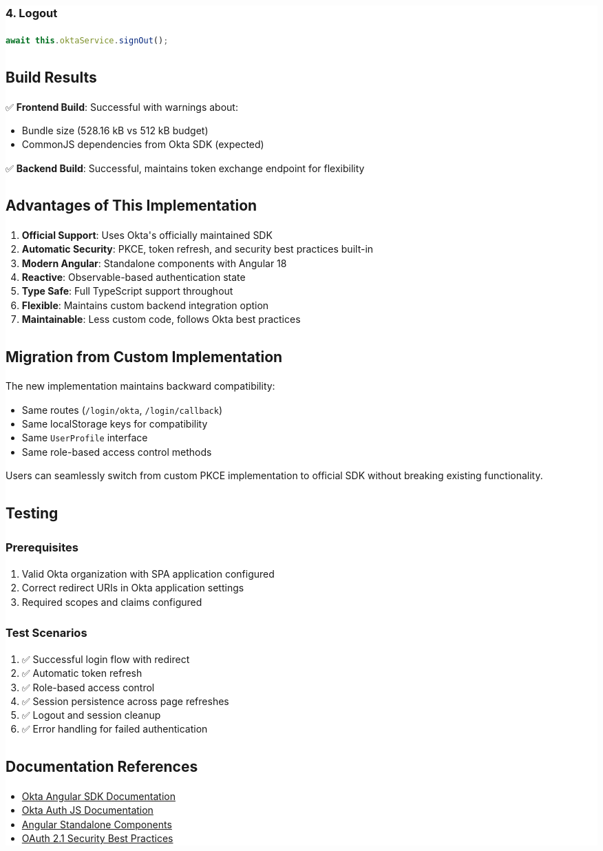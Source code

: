 ### 4. Logout
```typescript
await this.oktaService.signOut();
```

## Build Results

✅ **Frontend Build**: Successful with warnings about:
- Bundle size (528.16 kB vs 512 kB budget)
- CommonJS dependencies from Okta SDK (expected)

✅ **Backend Build**: Successful, maintains token exchange endpoint for flexibility

## Advantages of This Implementation

1. **Official Support**: Uses Okta's officially maintained SDK
2. **Automatic Security**: PKCE, token refresh, and security best practices built-in
3. **Modern Angular**: Standalone components with Angular 18
4. **Reactive**: Observable-based authentication state
5. **Type Safe**: Full TypeScript support throughout
6. **Flexible**: Maintains custom backend integration option
7. **Maintainable**: Less custom code, follows Okta best practices

## Migration from Custom Implementation

The new implementation maintains backward compatibility:
- Same routes (`/login/okta`, `/login/callback`)
- Same localStorage keys for compatibility
- Same `UserProfile` interface
- Same role-based access control methods

Users can seamlessly switch from custom PKCE implementation to official SDK without breaking existing functionality.

## Testing

### Prerequisites
1. Valid Okta organization with SPA application configured
2. Correct redirect URIs in Okta application settings
3. Required scopes and claims configured

### Test Scenarios
1. ✅ Successful login flow with redirect
2. ✅ Automatic token refresh
3. ✅ Role-based access control
4. ✅ Session persistence across page refreshes
5. ✅ Logout and session cleanup
6. ✅ Error handling for failed authentication

## Documentation References
- [Okta Angular SDK Documentation](https://github.com/okta/okta-angular)
- [Okta Auth JS Documentation](https://github.com/okta/okta-auth-js)
- [Angular Standalone Components](https://angular.dev/guide/components/importing)
- [OAuth 2.1 Security Best Practices](https://tools.ietf.org/html/draft-ietf-oauth-security-topics)
